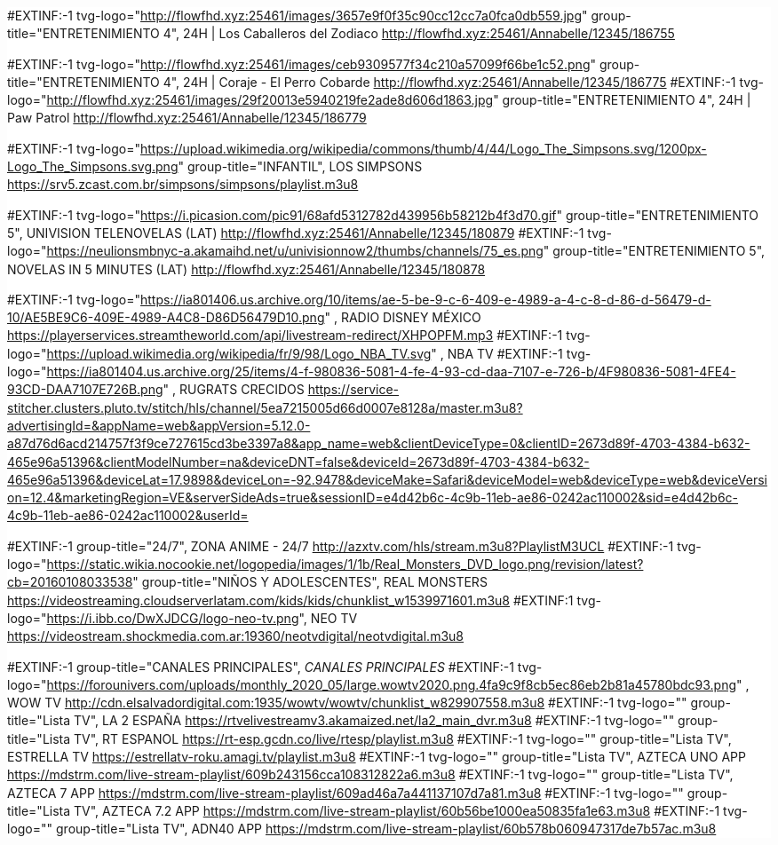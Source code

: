 #EXTINF:-1 tvg-logo="http://flowfhd.xyz:25461/images/3657e9f0f35c90cc12cc7a0fca0db559.jpg" group-title="ENTRETENIMIENTO 4", 24H | Los Caballeros del  Zodiaco
http://flowfhd.xyz:25461/Annabelle/12345/186755

#EXTINF:-1 tvg-logo="http://flowfhd.xyz:25461/images/ceb9309577f34c210a57099f66be1c52.png" group-title="ENTRETENIMIENTO 4", 24H | Coraje - El Perro Cobarde
http://flowfhd.xyz:25461/Annabelle/12345/186775
#EXTINF:-1 tvg-logo="http://flowfhd.xyz:25461/images/29f20013e5940219fe2ade8d606d1863.jpg" group-title="ENTRETENIMIENTO 4", 24H | Paw Patrol
http://flowfhd.xyz:25461/Annabelle/12345/186779

#EXTINF:-1 tvg-logo="https://upload.wikimedia.org/wikipedia/commons/thumb/4/44/Logo_The_Simpsons.svg/1200px-Logo_The_Simpsons.svg.png" group-title="INFANTIL", LOS SIMPSONS 
https://srv5.zcast.com.br/simpsons/simpsons/playlist.m3u8

#EXTINF:-1 tvg-logo="https://i.picasion.com/pic91/68afd5312782d439956b58212b4f3d70.gif" group-title="ENTRETENIMIENTO 5", UNIVISION TELENOVELAS (LAT)
http://flowfhd.xyz:25461/Annabelle/12345/180879
#EXTINF:-1 tvg-logo="https://neulionsmbnyc-a.akamaihd.net/u/univisionnow2/thumbs/channels/75_es.png" group-title="ENTRETENIMIENTO 5", NOVELAS IN 5 MINUTES (LAT)
http://flowfhd.xyz:25461/Annabelle/12345/180878

#EXTINF:-1 tvg-logo="https://ia801406.us.archive.org/10/items/ae-5-be-9-c-6-409-e-4989-a-4-c-8-d-86-d-56479-d-10/AE5BE9C6-409E-4989-A4C8-D86D56479D10.png" , RADIO DISNEY MÉXICO
https://playerservices.streamtheworld.com/api/livestream-redirect/XHPOPFM.mp3
#EXTINF:-1 tvg-logo="https://upload.wikimedia.org/wikipedia/fr/9/98/Logo_NBA_TV.svg" , NBA TV
#EXTINF:-1 tvg-logo="https://ia801404.us.archive.org/25/items/4-f-980836-5081-4-fe-4-93-cd-daa-7107-e-726-b/4F980836-5081-4FE4-93CD-DAA7107E726B.png" , RUGRATS CRECIDOS
https://service-stitcher.clusters.pluto.tv/stitch/hls/channel/5ea7215005d66d0007e8128a/master.m3u8?advertisingId=&appName=web&appVersion=5.12.0-a87d76d6acd214757f3f9ce727615cd3be3397a8&app_name=web&clientDeviceType=0&clientID=2673d89f-4703-4384-b632-465e96a51396&clientModelNumber=na&deviceDNT=false&deviceId=2673d89f-4703-4384-b632-465e96a51396&deviceLat=17.9898&deviceLon=-92.9478&deviceMake=Safari&deviceModel=web&deviceType=web&deviceVersion=12.4&marketingRegion=VE&serverSideAds=true&sessionID=e4d42b6c-4c9b-11eb-ae86-0242ac110002&sid=e4d42b6c-4c9b-11eb-ae86-0242ac110002&userId=

#EXTINF:-1 group-title="24/7", ZONA ANIME - 24/7
http://azxtv.com/hls/stream.m3u8?PlaylistM3UCL
#EXTINF:-1 tvg-logo="https://static.wikia.nocookie.net/logopedia/images/1/1b/Real_Monsters_DVD_logo.png/revision/latest?cb=20160108033538" group-title="NIÑOS Y ADOLESCENTES", REAL MONSTERS
https://videostreaming.cloudserverlatam.com/kids/kids/chunklist_w1539971601.m3u8
#EXTINF:1 tvg-logo="https://i.ibb.co/DwXJDCG/logo-neo-tv.png", NEO TV
https://videostream.shockmedia.com.ar:19360/neotvdigital/neotvdigital.m3u8


#EXTINF:-1 group-title="CANALES PRINCIPALES", *CANALES PRINCIPALES*
#EXTINF:-1 tvg-logo="https://forounivers.com/uploads/monthly_2020_05/large.wowtv2020.png.4fa9c9f8cb5ec86eb2b81a45780bdc93.png" , WOW TV
http://cdn.elsalvadordigital.com:1935/wowtv/wowtv/chunklist_w829907558.m3u8
#EXTINF:-1 tvg-logo="" group-title="Lista TV", LA 2 ESPAÑA
https://rtvelivestreamv3.akamaized.net/la2_main_dvr.m3u8
#EXTINF:-1 tvg-logo="" group-title="Lista TV", RT ESPANOL
https://rt-esp.gcdn.co/live/rtesp/playlist.m3u8
#EXTINF:-1 tvg-logo="" group-title="Lista TV", ESTRELLA TV
https://estrellatv-roku.amagi.tv/playlist.m3u8
#EXTINF:-1 tvg-logo="" group-title="Lista TV", AZTECA UNO APP
https://mdstrm.com/live-stream-playlist/609b243156cca108312822a6.m3u8
#EXTINF:-1 tvg-logo="" group-title="Lista TV", AZTECA 7 APP
https://mdstrm.com/live-stream-playlist/609ad46a7a441137107d7a81.m3u8
#EXTINF:-1 tvg-logo="" group-title="Lista TV", AZTECA 7.2 APP
https://mdstrm.com/live-stream-playlist/60b56be1000ea50835fa1e63.m3u8
#EXTINF:-1 tvg-logo="" group-title="Lista TV", ADN40 APP
https://mdstrm.com/live-stream-playlist/60b578b060947317de7b57ac.m3u8
